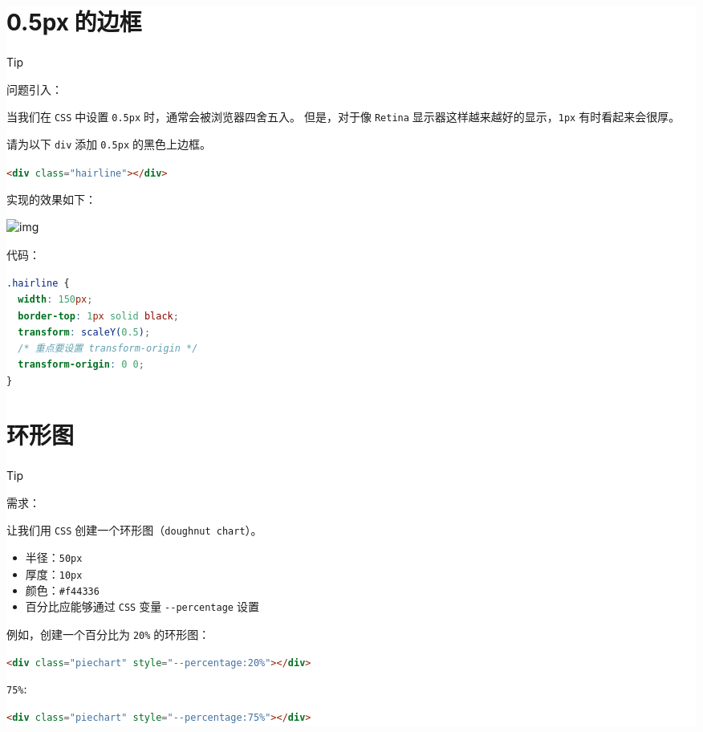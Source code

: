 

# 0.5px 的边框

> [!TIP]
>
> 问题引入：
>
> 当我们在 `CSS` 中设置 `0.5px` 时，通常会被浏览器四舍五入。 但是，对于像 `Retina` 显示器这样越来越好的显示，`1px` 有时看起来会很厚。
>
> 请为以下 `div` 添加 `0.5px` 的黑色上边框。
>
> ```html
> <div class="hairline"></div>
> ```
>
> 



实现的效果如下：

![img](/css_images/0.5px边框.png)

代码：

```css
.hairline {
  width: 150px;
  border-top: 1px solid black;
  transform: scaleY(0.5);
  /* 重点要设置 transform-origin */
  transform-origin: 0 0;
}
```



# 环形图

> [!TIP]
>
> 需求：
>
> 让我们用 `CSS` 创建一个环形图（`doughnut chart`）。
>
> - 半径：`50px`
> - 厚度：`10px`
> - 颜色：`#f44336`
> - 百分比应能够通过 `CSS` 变量 `--percentage` 设置
>
> 例如，创建一个百分比为 `20%` 的环形图：
>
> ```html
> <div class="piechart" style="--percentage:20%"></div>
> ```
>
> `75%`:
>
> ```html
> <div class="piechart" style="--percentage:75%"></div>
> ```
